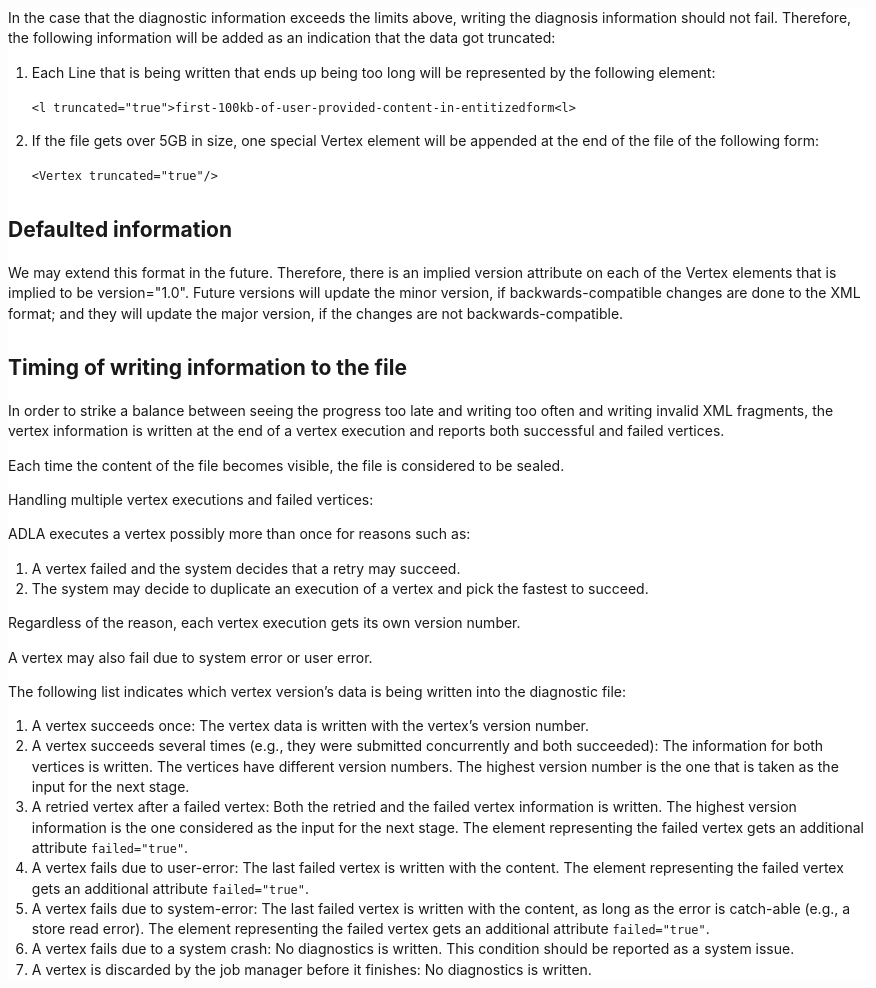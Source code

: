 In the case that the diagnostic information exceeds the limits above, writing the diagnosis information should not fail. Therefore, the following information will be added as an indication that the data got truncated:

1.	Each Line that is being written that ends up being too long will be represented by the following element:

        <l truncated="true">first-100kb-of-user-provided-content-in-entitizedform<l>

2.	If the file gets over 5GB in size, one special Vertex element will be appended at the end of the file of the following form:

        <Vertex truncated="true"/>

## Defaulted information
We may extend this format in the future. Therefore, there is an implied version attribute on each of the Vertex elements that is implied to be version="1.0".  Future versions will update the minor version, if backwards-compatible changes are done to the XML format; and they will update the major version, if the changes are not backwards-compatible.

## Timing of writing information to the file
In order to strike a balance between seeing the progress too late and writing too often and writing invalid XML fragments, the vertex information is written at the end of a vertex execution and reports both successful and failed vertices.

Each time the content of the file becomes visible, the file is considered to be sealed.

Handling multiple vertex executions and failed vertices:

ADLA executes a vertex possibly more than once for reasons such as:

1.	A vertex failed and the system decides that a retry may succeed.
2.	The system may decide to duplicate an execution of a vertex and pick the fastest to succeed.

Regardless of the reason, each vertex execution gets its own version number. 

A vertex may also fail due to system error or user error.

The following list indicates which vertex version’s data is being written into the diagnostic file:

1.	A vertex succeeds once: The vertex data is written with the vertex’s version number.
2.	A vertex succeeds several times (e.g., they were submitted concurrently and both succeeded): The information for both vertices is written. The vertices have different version numbers. The highest version number is the one that is taken as the input for the next stage.
3.	A retried vertex after a failed vertex: Both the retried and the failed vertex information is written. The highest version information is the one considered as the input for the next stage. The element representing the failed vertex gets an additional attribute `failed="true"`.
4.	A vertex fails due to user-error: The last failed vertex is written with the content. The element representing the failed vertex gets an additional attribute `failed="true"`.
5.	A vertex fails due to system-error: The last failed vertex is written with the content, as long as the error is catch-able (e.g., a store read error). The element representing the failed vertex gets an additional attribute `failed="true"`.
6.	A vertex fails due to a system crash: No diagnostics is written. This condition should be reported as a system issue.
7.	A vertex is discarded by the job manager before it finishes: No diagnostics is written.
